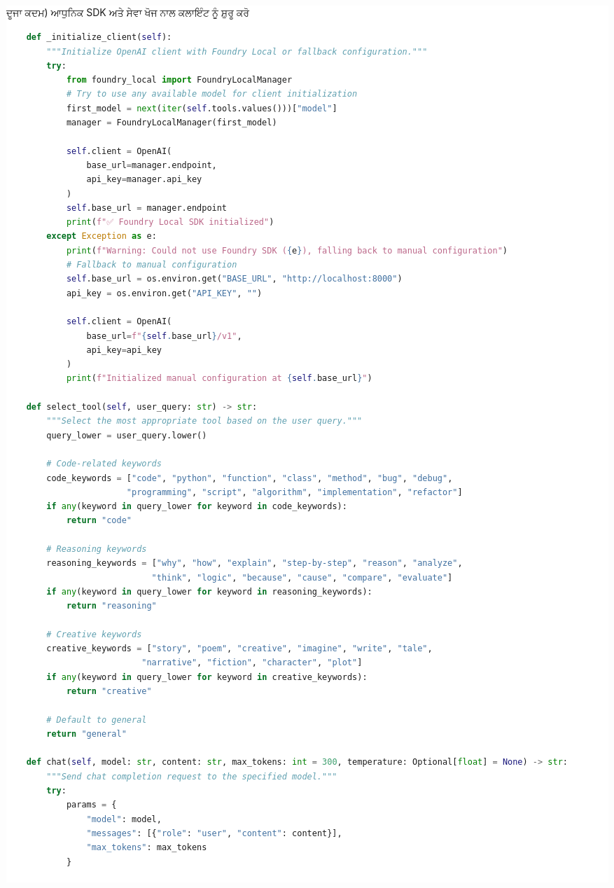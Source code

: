 ਦੂਜਾ ਕਦਮ) ਆਧੁਨਿਕ SDK ਅਤੇ ਸੇਵਾ ਖੋਜ ਨਾਲ ਕਲਾਇੰਟ ਨੂੰ ਸ਼ੁਰੂ ਕਰੋ  
```python
    def _initialize_client(self):
        """Initialize OpenAI client with Foundry Local or fallback configuration."""
        try:
            from foundry_local import FoundryLocalManager
            # Try to use any available model for client initialization
            first_model = next(iter(self.tools.values()))["model"]
            manager = FoundryLocalManager(first_model)
            
            self.client = OpenAI(
                base_url=manager.endpoint,
                api_key=manager.api_key
            )
            self.base_url = manager.endpoint
            print(f"✅ Foundry Local SDK initialized")
        except Exception as e:
            print(f"Warning: Could not use Foundry SDK ({e}), falling back to manual configuration")
            # Fallback to manual configuration
            self.base_url = os.environ.get("BASE_URL", "http://localhost:8000")
            api_key = os.environ.get("API_KEY", "")
            
            self.client = OpenAI(
                base_url=f"{self.base_url}/v1",
                api_key=api_key
            )
            print(f"Initialized manual configuration at {self.base_url}")
    
    def select_tool(self, user_query: str) -> str:
        """Select the most appropriate tool based on the user query."""
        query_lower = user_query.lower()
        
        # Code-related keywords
        code_keywords = ["code", "python", "function", "class", "method", "bug", "debug", 
                        "programming", "script", "algorithm", "implementation", "refactor"]
        if any(keyword in query_lower for keyword in code_keywords):
            return "code"
        
        # Reasoning keywords
        reasoning_keywords = ["why", "how", "explain", "step-by-step", "reason", "analyze", 
                             "think", "logic", "because", "cause", "compare", "evaluate"]
        if any(keyword in query_lower for keyword in reasoning_keywords):
            return "reasoning"
        
        # Creative keywords
        creative_keywords = ["story", "poem", "creative", "imagine", "write", "tale", 
                           "narrative", "fiction", "character", "plot"]
        if any(keyword in query_lower for keyword in creative_keywords):
            return "creative"
        
        # Default to general
        return "general"
    
    def chat(self, model: str, content: str, max_tokens: int = 300, temperature: Optional[float] = None) -> str:
        """Send chat completion request to the specified model."""
        try:
            params = {
                "model": model,
                "messages": [{"role": "user", "content": content}],
                "max_tokens": max_tokens
            }
            
```